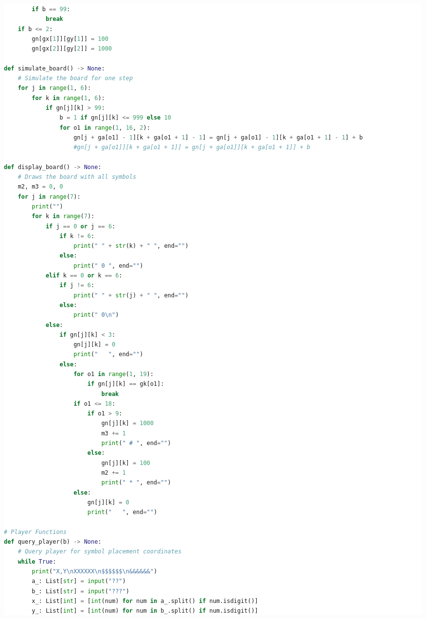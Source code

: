 ```python
        if b == 99:
            break
    if b <= 2:
        gn[gx[1]][gy[1]] = 100
        gn[gx[2]][gy[2]] = 1000

def simulate_board() -> None:
    # Simulate the board for one step
    for j in range(1, 6):
        for k in range(1, 6):
            if gn[j][k] > 99:
                b = 1 if gn[j][k] <= 999 else 10
                for o1 in range(1, 16, 2):
                    gn[j + ga[o1] - 1][k + ga[o1 + 1] - 1] = gn[j + ga[o1] - 1][k + ga[o1 + 1] - 1] + b
                    #gn[j + ga[o1]][k + ga[o1 + 1]] = gn[j + ga[o1]][k + ga[o1 + 1]] + b

def display_board() -> None:
    # Draws the board with all symbols
    m2, m3 = 0, 0
    for j in range(7):
        print("")
        for k in range(7):
            if j == 0 or j == 6:
                if k != 6:
                    print(" " + str(k) + " ", end="")
                else:
                    print(" 0 ", end="")
            elif k == 0 or k == 6:
                if j != 6:
                    print(" " + str(j) + " ", end="")
                else:
                    print(" 0\n")
            else:
                if gn[j][k] < 3:
                    gn[j][k] = 0
                    print("   ", end="")
                else:
                    for o1 in range(1, 19):
                        if gn[j][k] == gk[o1]:
                            break
                    if o1 <= 18:
                        if o1 > 9:
                            gn[j][k] = 1000
                            m3 += 1
                            print(" # ", end="")
                        else:
                            gn[j][k] = 100
                            m2 += 1
                            print(" * ", end="")
                    else:
                        gn[j][k] = 0
                        print("   ", end="")

# Player Functions
def query_player(b) -> None:
    # Query player for symbol placement coordinates
    while True:
        print("X,Y\nXXXXXX\n$$$$$$\n&&&&&&")
        a_: List[str] = input("??")
        b_: List[str] = input("???")
        x_: List[int] = [int(num) for num in a_.split() if num.isdigit()]
        y_: List[int] = [int(num) for num in b_.split() if num.isdigit()]
```